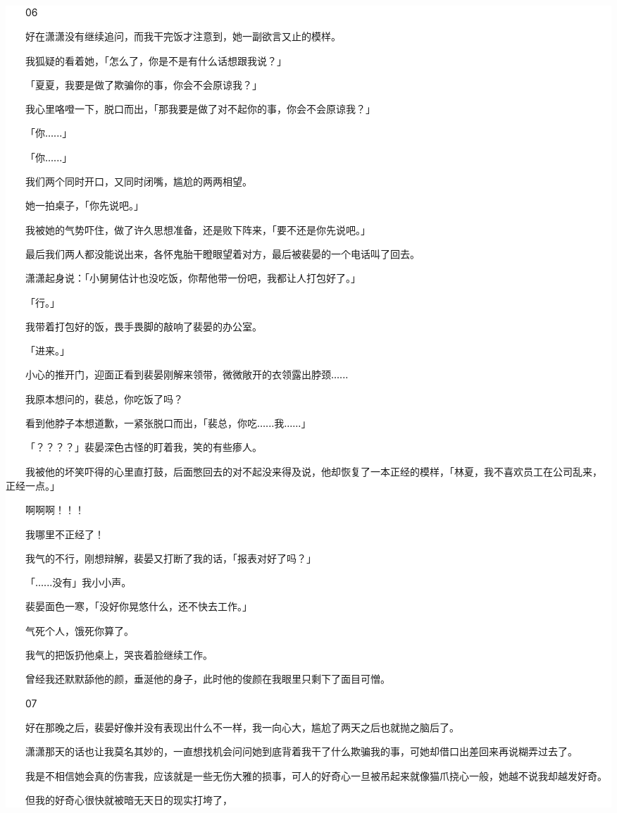 &emsp;&emsp;06  
  
&emsp;&emsp;好在潇潇没有继续追问，而我干完饭才注意到，她一副欲言又止的模样。  
  
&emsp;&emsp;我狐疑的看着她，「怎么了，你是不是有什么话想跟我说？」  
  
&emsp;&emsp;「夏夏，我要是做了欺骗你的事，你会不会原谅我？」  
  
&emsp;&emsp;我心里咯噔一下，脱口而出，「那我要是做了对不起你的事，你会不会原谅我？」  
  
&emsp;&emsp;「你......」  
  
&emsp;&emsp;「你......」  
  
&emsp;&emsp;我们两个同时开口，又同时闭嘴，尴尬的两两相望。  
  
&emsp;&emsp;她一拍桌子，「你先说吧。」  
  
&emsp;&emsp;我被她的气势吓住，做了许久思想准备，还是败下阵来，「要不还是你先说吧。」  
  
&emsp;&emsp;最后我们两人都没能说出来，各怀鬼胎干瞪眼望着对方，最后被裴晏的一个电话叫了回去。  
  
&emsp;&emsp;潇潇起身说：「小舅舅估计也没吃饭，你帮他带一份吧，我都让人打包好了。」  
  
&emsp;&emsp;「行。」  
  
&emsp;&emsp;我带着打包好的饭，畏手畏脚的敲响了裴晏的办公室。  
  
&emsp;&emsp;「进来。」  
  
&emsp;&emsp;小心的推开门，迎面正看到裴晏刚解来领带，微微敞开的衣领露出脖颈......  
  
&emsp;&emsp;我原本想问的，裴总，你吃饭了吗？  
  
&emsp;&emsp;看到他脖子本想道歉，一紧张脱口而出，「裴总，你吃......我......」  
  
&emsp;&emsp;「？？？？」裴晏深色古怪的盯着我，笑的有些瘆人。  
  
&emsp;&emsp;我被他的坏笑吓得的心里直打鼓，后面憋回去的对不起没来得及说，他却恢复了一本正经的模样，「林夏，我不喜欢员工在公司乱来，正经一点。」  
  
&emsp;&emsp;啊啊啊！！！  
  
&emsp;&emsp;我哪里不正经了！  
  
&emsp;&emsp;我气的不行，刚想辩解，裴晏又打断了我的话，「报表对好了吗？」  
  
&emsp;&emsp;「......没有」我小小声。  
  
&emsp;&emsp;裴晏面色一寒，「没好你晃悠什么，还不快去工作。」  
  
&emsp;&emsp;气死个人，饿死你算了。  
  
&emsp;&emsp;我气的把饭扔他桌上，哭丧着脸继续工作。  
  
&emsp;&emsp;曾经我还默默舔他的颜，垂涎他的身子，此时他的俊颜在我眼里只剩下了面目可憎。  
  
&emsp;&emsp;07  
  
&emsp;&emsp;好在那晚之后，裴晏好像并没有表现出什么不一样，我一向心大，尴尬了两天之后也就抛之脑后了。  
  
&emsp;&emsp;潇潇那天的话也让我莫名其妙的，一直想找机会问问她到底背着我干了什么欺骗我的事，可她却借口出差回来再说糊弄过去了。  
  
&emsp;&emsp;我是不相信她会真的伤害我，应该就是一些无伤大雅的损事，可人的好奇心一旦被吊起来就像猫爪挠心一般，她越不说我却越发好奇。  
  
&emsp;&emsp;但我的好奇心很快就被暗无天日的现实打垮了，  
  